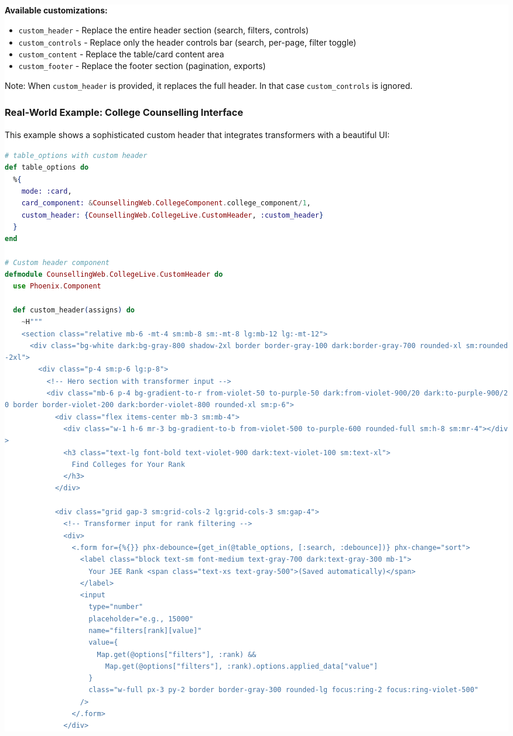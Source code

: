 **Available customizations:**
- `custom_header` - Replace the entire header section (search, filters, controls)
- `custom_controls` - Replace only the header controls bar (search, per-page, filter toggle)
- `custom_content` - Replace the table/card content area
- `custom_footer` - Replace the footer section (pagination, exports)

Note: When `custom_header` is provided, it replaces the full header. In that case `custom_controls` is ignored.

### Real-World Example: College Counselling Interface

This example shows a sophisticated custom header that integrates transformers with a beautiful UI:

```elixir
# table_options with custom header
def table_options do
  %{
    mode: :card,
    card_component: &CounsellingWeb.CollegeComponent.college_component/1,
    custom_header: {CounsellingWeb.CollegeLive.CustomHeader, :custom_header}
  }
end

# Custom header component
defmodule CounsellingWeb.CollegeLive.CustomHeader do
  use Phoenix.Component

  def custom_header(assigns) do
    ~H"""
    <section class="relative mb-6 -mt-4 sm:mb-8 sm:-mt-8 lg:mb-12 lg:-mt-12">
      <div class="bg-white dark:bg-gray-800 shadow-2xl border border-gray-100 dark:border-gray-700 rounded-xl sm:rounded-2xl">
        <div class="p-4 sm:p-6 lg:p-8">
          <!-- Hero section with transformer input -->
          <div class="mb-6 p-4 bg-gradient-to-r from-violet-50 to-purple-50 dark:from-violet-900/20 dark:to-purple-900/20 border border-violet-200 dark:border-violet-800 rounded-xl sm:p-6">
            <div class="flex items-center mb-3 sm:mb-4">
              <div class="w-1 h-6 mr-3 bg-gradient-to-b from-violet-500 to-purple-600 rounded-full sm:h-8 sm:mr-4"></div>
              <h3 class="text-lg font-bold text-violet-900 dark:text-violet-100 sm:text-xl">
                Find Colleges for Your Rank
              </h3>
            </div>

            <div class="grid gap-3 sm:grid-cols-2 lg:grid-cols-3 sm:gap-4">
              <!-- Transformer input for rank filtering -->
              <div>
                <.form for={%{}} phx-debounce={get_in(@table_options, [:search, :debounce])} phx-change="sort">
                  <label class="block text-sm font-medium text-gray-700 dark:text-gray-300 mb-1">
                    Your JEE Rank <span class="text-xs text-gray-500">(Saved automatically)</span>
                  </label>
                  <input
                    type="number"
                    placeholder="e.g., 15000"
                    name="filters[rank][value]"
                    value={
                      Map.get(@options["filters"], :rank) &&
                        Map.get(@options["filters"], :rank).options.applied_data["value"]
                    }
                    class="w-full px-3 py-2 border border-gray-300 rounded-lg focus:ring-2 focus:ring-violet-500"
                  />
                </.form>
              </div>
```